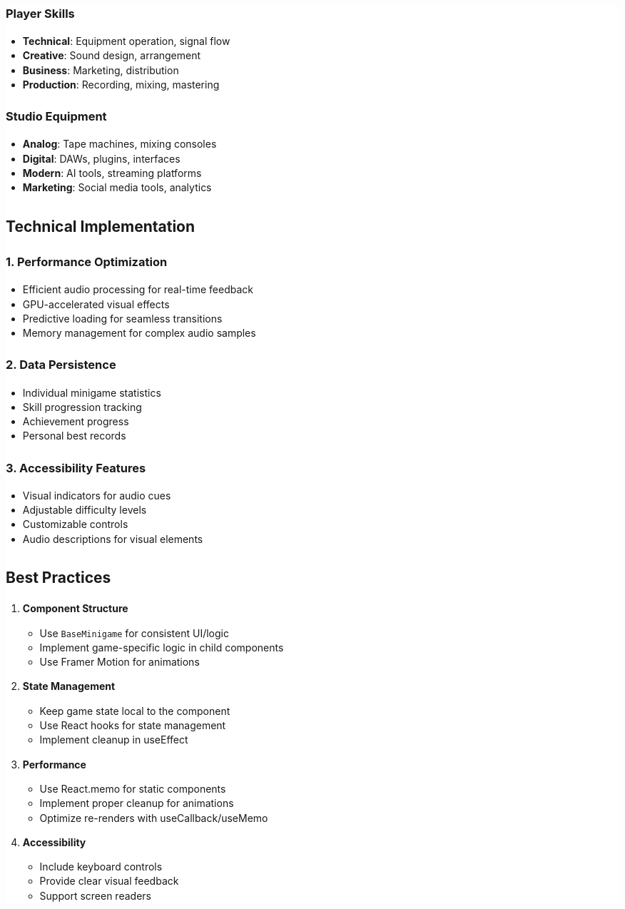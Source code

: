 ### Player Skills
- **Technical**: Equipment operation, signal flow
- **Creative**: Sound design, arrangement
- **Business**: Marketing, distribution
- **Production**: Recording, mixing, mastering

### Studio Equipment
- **Analog**: Tape machines, mixing consoles
- **Digital**: DAWs, plugins, interfaces
- **Modern**: AI tools, streaming platforms
- **Marketing**: Social media tools, analytics

## Technical Implementation

### 1. Performance Optimization
- Efficient audio processing for real-time feedback
- GPU-accelerated visual effects
- Predictive loading for seamless transitions
- Memory management for complex audio samples

### 2. Data Persistence
- Individual minigame statistics
- Skill progression tracking
- Achievement progress
- Personal best records

### 3. Accessibility Features
- Visual indicators for audio cues
- Adjustable difficulty levels
- Customizable controls
- Audio descriptions for visual elements

## Best Practices

1. **Component Structure**
   - Use `BaseMinigame` for consistent UI/logic
   - Implement game-specific logic in child components
   - Use Framer Motion for animations

2. **State Management**
   - Keep game state local to the component
   - Use React hooks for state management
   - Implement cleanup in useEffect

3. **Performance**
   - Use React.memo for static components
   - Implement proper cleanup for animations
   - Optimize re-renders with useCallback/useMemo

4. **Accessibility**
   - Include keyboard controls
   - Provide clear visual feedback
   - Support screen readers
